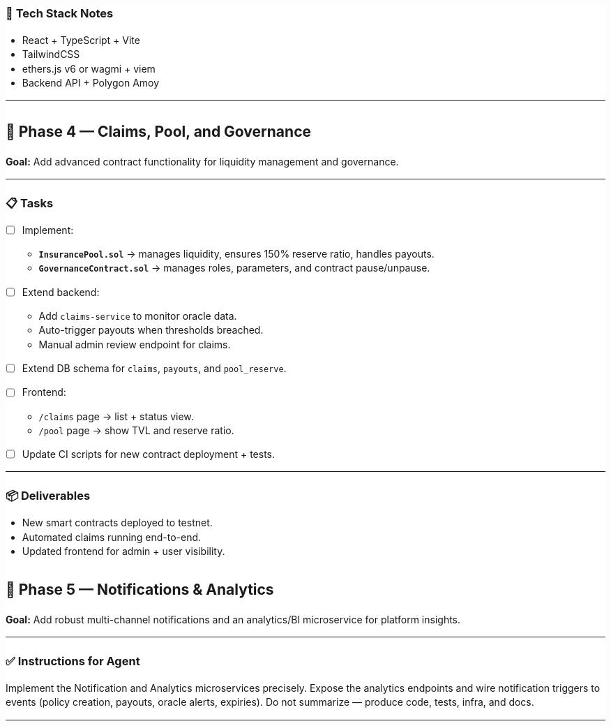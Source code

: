 
### 🧠 **Tech Stack Notes**

* React + TypeScript + Vite
* TailwindCSS
* ethers.js v6 or wagmi + viem
* Backend API + Polygon Amoy

---

## 💸 **Phase 4 — Claims, Pool, and Governance**

**Goal:**
Add advanced contract functionality for liquidity management and governance.

---

### 📋 **Tasks**

* [ ] Implement:

  * **`InsurancePool.sol`** → manages liquidity, ensures 150% reserve ratio, handles payouts.
  * **`GovernanceContract.sol`** → manages roles, parameters, and contract pause/unpause.
* [ ] Extend backend:

  * Add `claims-service` to monitor oracle data.
  * Auto-trigger payouts when thresholds breached.
  * Manual admin review endpoint for claims.
* [ ] Extend DB schema for `claims`, `payouts`, and `pool_reserve`.
* [ ] Frontend:

  * `/claims` page → list + status view.
  * `/pool` page → show TVL and reserve ratio.
* [ ] Update CI scripts for new contract deployment + tests.

---

### 📦 **Deliverables**

* New smart contracts deployed to testnet.
* Automated claims running end-to-end.
* Updated frontend for admin + user visibility.


## 📣 **Phase 5 — Notifications & Analytics**

**Goal:**
Add robust multi-channel notifications and an analytics/BI microservice for platform insights.

---

### ✅ **Instructions for Agent**

Implement the Notification and Analytics microservices precisely. Expose the analytics endpoints and wire notification triggers to events (policy creation, payouts, oracle alerts, expiries). Do not summarize — produce code, tests, infra, and docs.

---